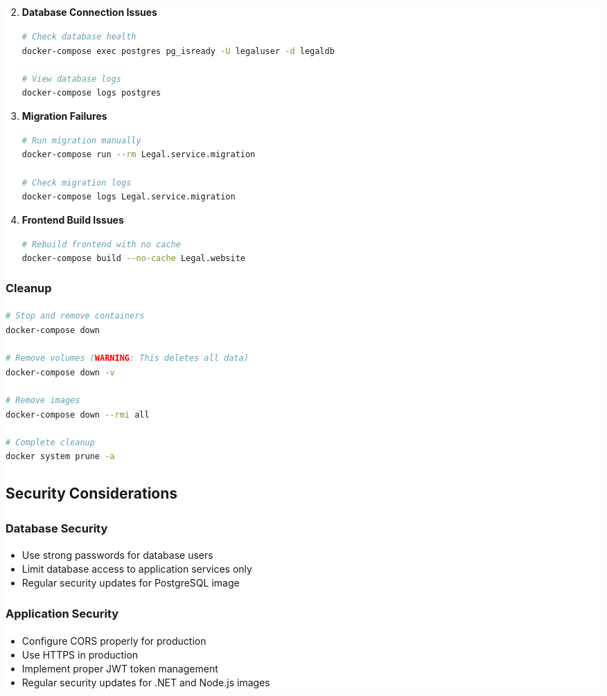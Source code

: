 2. **Database Connection Issues**
   ```bash
   # Check database health
   docker-compose exec postgres pg_isready -U legaluser -d legaldb
   
   # View database logs
   docker-compose logs postgres
   ```

3. **Migration Failures**
   ```bash
   # Run migration manually
   docker-compose run --rm Legal.service.migration
   
   # Check migration logs
   docker-compose logs Legal.service.migration
   ```

4. **Frontend Build Issues**
   ```bash
   # Rebuild frontend with no cache
   docker-compose build --no-cache Legal.website
   ```

### Cleanup

```bash
# Stop and remove containers
docker-compose down

# Remove volumes (WARNING: This deletes all data)
docker-compose down -v

# Remove images
docker-compose down --rmi all

# Complete cleanup
docker system prune -a
```

## Security Considerations

### Database Security

- Use strong passwords for database users
- Limit database access to application services only
- Regular security updates for PostgreSQL image

### Application Security

- Configure CORS properly for production
- Use HTTPS in production
- Implement proper JWT token management
- Regular security updates for .NET and Node.js images
